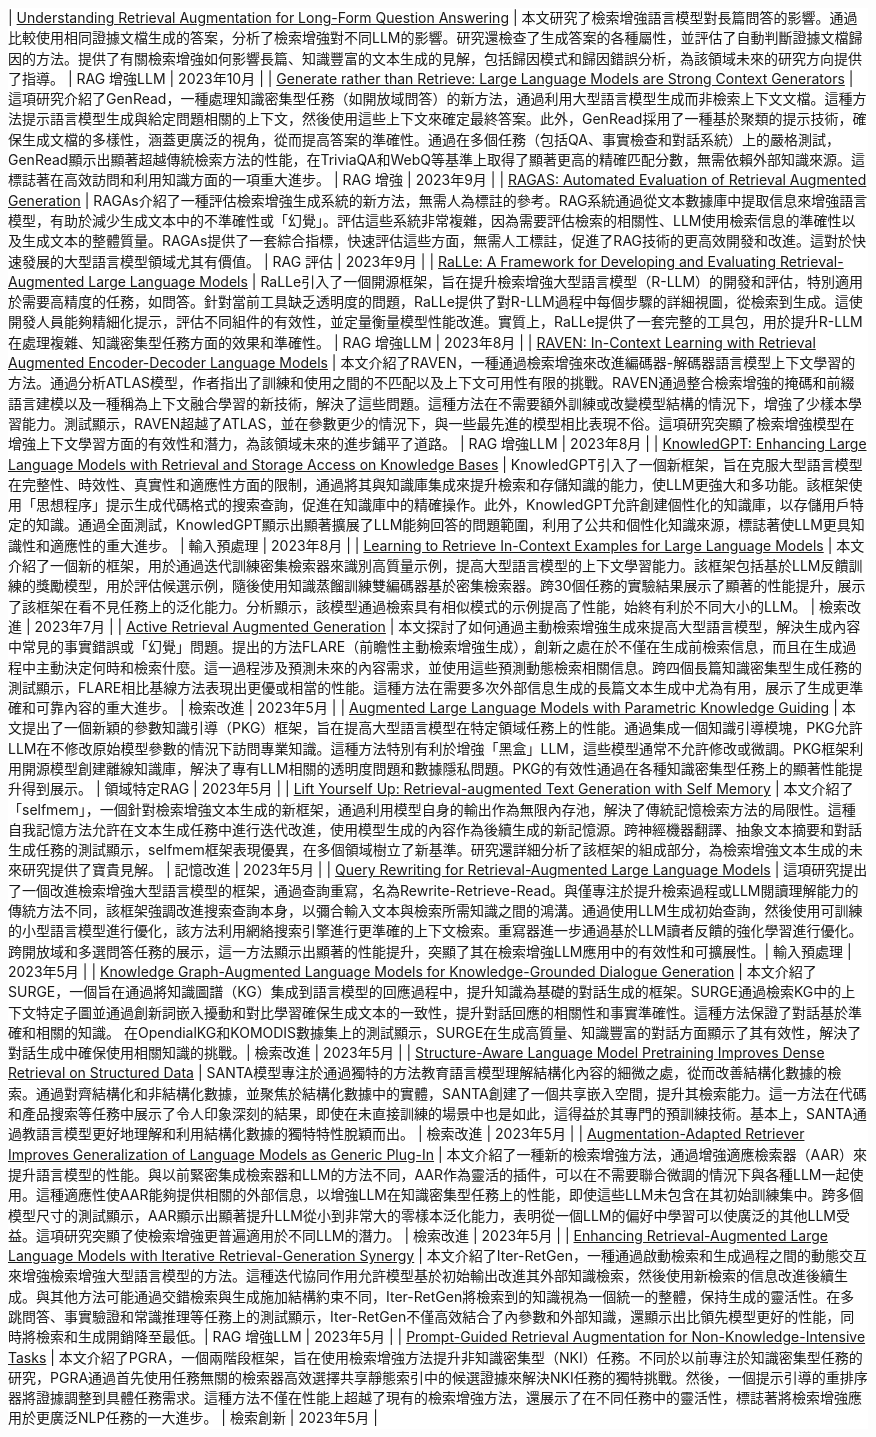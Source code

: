 | [Understanding Retrieval Augmentation for Long-Form Question Answering](https://arxiv.org/abs/2310.12150) | 本文研究了檢索增強語言模型對長篇問答的影響。通過比較使用相同證據文檔生成的答案，分析了檢索增強對不同LLM的影響。研究還檢查了生成答案的各種屬性，並評估了自動判斷證據文檔歸因的方法。提供了有關檢索增強如何影響長篇、知識豐富的文本生成的見解，包括歸因模式和歸因錯誤分析，為該領域未來的研究方向提供了指導。 | RAG 增強LLM | 2023年10月 |
| [Generate rather than Retrieve: Large Language Models are Strong Context Generators](https://arxiv.org/abs/2209.10063) | 這項研究介紹了GenRead，一種處理知識密集型任務（如開放域問答）的新方法，通過利用大型語言模型生成而非檢索上下文文檔。這種方法提示語言模型生成與給定問題相關的上下文，然後使用這些上下文來確定最終答案。此外，GenRead採用了一種基於聚類的提示技術，確保生成文檔的多樣性，涵蓋更廣泛的視角，從而提高答案的準確性。通過在多個任務（包括QA、事實檢查和對話系統）上的嚴格測試，GenRead顯示出顯著超越傳統檢索方法的性能，在TriviaQA和WebQ等基準上取得了顯著更高的精確匹配分數，無需依賴外部知識來源。這標誌著在高效訪問和利用知識方面的一項重大進步。 | RAG 增強 | 2023年9月 |
| [RAGAS: Automated Evaluation of Retrieval Augmented Generation](https://arxiv.org/abs/2309.15217) | RAGAs介紹了一種評估檢索增強生成系統的新方法，無需人為標註的參考。RAG系統通過從文本數據庫中提取信息來增強語言模型，有助於減少生成文本中的不準確性或「幻覺」。評估這些系統非常複雜，因為需要評估檢索的相關性、LLM使用檢索信息的準確性以及生成文本的整體質量。RAGAs提供了一套綜合指標，快速評估這些方面，無需人工標註，促進了RAG技術的更高效開發和改進。這對於快速發展的大型語言模型領域尤其有價值。 | RAG 評估 | 2023年9月 |
| [RaLLe: A Framework for Developing and Evaluating Retrieval-Augmented Large Language Models](https://arxiv.org/abs/2308.10633) | RaLLe引入了一個開源框架，旨在提升檢索增強大型語言模型（R-LLM）的開發和評估，特別適用於需要高精度的任務，如問答。針對當前工具缺乏透明度的問題，RaLLe提供了對R-LLM過程中每個步驟的詳細視圖，從檢索到生成。這使開發人員能夠精細化提示，評估不同組件的有效性，並定量衡量模型性能改進。實質上，RaLLe提供了一套完整的工具包，用於提升R-LLM在處理複雜、知識密集型任務方面的效果和準確性。 | RAG 增強LLM | 2023年8月 |
| [RAVEN: In-Context Learning with Retrieval Augmented Encoder-Decoder Language Models](https://arxiv.org/abs/2308.07922) | 本文介紹了RAVEN，一種通過檢索增強來改進編碼器-解碼器語言模型上下文學習的方法。通過分析ATLAS模型，作者指出了訓練和使用之間的不匹配以及上下文可用性有限的挑戰。RAVEN通過整合檢索增強的掩碼和前綴語言建模以及一種稱為上下文融合學習的新技術，解決了這些問題。這種方法在不需要額外訓練或改變模型結構的情況下，增強了少樣本學習能力。測試顯示，RAVEN超越了ATLAS，並在參數更少的情況下，與一些最先進的模型相比表現不俗。這項研究突顯了檢索增強模型在增強上下文學習方面的有效性和潛力，為該領域未來的進步鋪平了道路。 | RAG 增強LLM | 2023年8月 |
| [KnowledGPT: Enhancing Large Language Models with Retrieval and Storage Access on Knowledge Bases](https://arxiv.org/abs/2308.11761) | KnowledGPT引入了一個新框架，旨在克服大型語言模型在完整性、時效性、真實性和適應性方面的限制，通過將其與知識庫集成來提升檢索和存儲知識的能力，使LLM更強大和多功能。該框架使用「思想程序」提示生成代碼格式的搜索查詢，促進在知識庫中的精確操作。此外，KnowledGPT允許創建個性化的知識庫，以存儲用戶特定的知識。通過全面測試，KnowledGPT顯示出顯著擴展了LLM能夠回答的問題範圍，利用了公共和個性化知識來源，標誌著使LLM更具知識性和適應性的重大進步。 | 輸入預處理 | 2023年8月 |
| [Learning to Retrieve In-Context Examples for Large Language Models](https://arxiv.org/abs/2307.07164) | 本文介紹了一個新的框架，用於通過迭代訓練密集檢索器來識別高質量示例，提高大型語言模型的上下文學習能力。該框架包括基於LLM反饋訓練的獎勵模型，用於評估候選示例，隨後使用知識蒸餾訓練雙編碼器基於密集檢索器。跨30個任務的實驗結果展示了顯著的性能提升，展示了該框架在看不見任務上的泛化能力。分析顯示，該模型通過檢索具有相似模式的示例提高了性能，始終有利於不同大小的LLM。 | 檢索改進 | 2023年7月 |
| [Active Retrieval Augmented Generation](https://arxiv.org/abs/2305.06983) | 本文探討了如何通過主動檢索增強生成來提高大型語言模型，解決生成內容中常見的事實錯誤或「幻覺」問題。提出的方法FLARE（前瞻性主動檢索增強生成），創新之處在於不僅在生成前檢索信息，而且在生成過程中主動決定何時和檢索什麼。這一過程涉及預測未來的內容需求，並使用這些預測動態檢索相關信息。跨四個長篇知識密集型生成任務的測試顯示，FLARE相比基線方法表現出更優或相當的性能。這種方法在需要多次外部信息生成的長篇文本生成中尤為有用，展示了生成更準確和可靠內容的重大進步。 | 檢索改進 | 2023年5月 |
| [Augmented Large Language Models with Parametric Knowledge Guiding](https://arxiv.org/abs/2305.04757) | 本文提出了一個新穎的參數知識引導（PKG）框架，旨在提高大型語言模型在特定領域任務上的性能。通過集成一個知識引導模塊，PKG允許LLM在不修改原始模型參數的情況下訪問專業知識。這種方法特別有利於增強「黑盒」LLM，這些模型通常不允許修改或微調。PKG框架利用開源模型創建離線知識庫，解決了專有LLM相關的透明度問題和數據隱私問題。PKG的有效性通過在各種知識密集型任務上的顯著性能提升得到展示。 | 領域特定RAG | 2023年5月 |
| [Lift Yourself Up: Retrieval-augmented Text Generation with Self Memory](https://arxiv.org/abs/2305.02437) | 本文介紹了「selfmem」，一個針對檢索增強文本生成的新框架，通過利用模型自身的輸出作為無限內存池，解決了傳統記憶檢索方法的局限性。這種自我記憶方法允許在文本生成任務中進行迭代改進，使用模型生成的內容作為後續生成的新記憶源。跨神經機器翻譯、抽象文本摘要和對話生成任務的測試顯示，selfmem框架表現優異，在多個領域樹立了新基準。研究還詳細分析了該框架的組成部分，為檢索增強文本生成的未來研究提供了寶貴見解。 | 記憶改進 | 2023年5月 |
| [Query Rewriting for Retrieval-Augmented Large Language Models](https://arxiv.org/abs/2305.14283) | 這項研究提出了一個改進檢索增強大型語言模型的框架，通過查詢重寫，名為Rewrite-Retrieve-Read。與僅專注於提升檢索過程或LLM閱讀理解能力的傳統方法不同，該框架強調改進搜索查詢本身，以彌合輸入文本與檢索所需知識之間的鴻溝。通過使用LLM生成初始查詢，然後使用可訓練的小型語言模型進行優化，該方法利用網絡搜索引擎進行更準確的上下文檢索。重寫器進一步通過基於LLM讀者反饋的強化學習進行優化。跨開放域和多選問答任務的展示，這一方法顯示出顯著的性能提升，突顯了其在檢索增強LLM應用中的有效性和可擴展性。| 輸入預處理 | 2023年5月 |
| [Knowledge Graph-Augmented Language Models for Knowledge-Grounded Dialogue Generation](https://arxiv.org/abs/2305.18846) | 本文介紹了SURGE，一個旨在通過將知識圖譜（KG）集成到語言模型的回應過程中，提升知識為基礎的對話生成的框架。SURGE通過檢索KG中的上下文特定子圖並通過創新詞嵌入擾動和對比學習確保生成文本的一致性，提升對話回應的相關性和事實準確性。這種方法保證了對話基於準確和相關的知識。 在OpendialKG和KOMODIS數據集上的測試顯示，SURGE在生成高質量、知識豐富的對話方面顯示了其有效性，解決了對話生成中確保使用相關知識的挑戰。| 檢索改進 | 2023年5月 |
| [Structure-Aware Language Model Pretraining Improves Dense Retrieval on Structured Data](https://arxiv.org/abs/2305.19912) | SANTA模型專注於通過獨特的方法教育語言模型理解結構化內容的細微之處，從而改善結構化數據的檢索。通過對齊結構化和非結構化數據，並聚焦於結構化數據中的實體，SANTA創建了一個共享嵌入空間，提升其檢索能力。這一方法在代碼和產品搜索等任務中展示了令人印象深刻的結果，即使在未直接訓練的場景中也是如此，這得益於其專門的預訓練技術。基本上，SANTA通過教語言模型更好地理解和利用結構化數據的獨特特性脫穎而出。 | 檢索改進 | 2023年5月 |
| [Augmentation-Adapted Retriever Improves Generalization of Language Models as Generic Plug-In](https://arxiv.org/abs/2305.17331) | 本文介紹了一種新的檢索增強方法，通過增強適應檢索器（AAR）來提升語言模型的性能。與以前緊密集成檢索器和LLM的方法不同，AAR作為靈活的插件，可以在不需要聯合微調的情況下與各種LLM一起使用。這種適應性使AAR能夠提供相關的外部信息，以增強LLM在知識密集型任務上的性能，即使這些LLM未包含在其初始訓練集中。跨多個模型尺寸的測試顯示，AAR顯示出顯著提升LLM從小到非常大的零樣本泛化能力，表明從一個LLM的偏好中學習可以使廣泛的其他LLM受益。這項研究突顯了使檢索增強更普遍適用於不同LLM的潛力。 | 檢索改進 | 2023年5月 |
| [Enhancing Retrieval-Augmented Large Language Models with Iterative Retrieval-Generation Synergy](https://arxiv.org/abs/2305.15294) | 本文介紹了Iter-RetGen，一種通過啟動檢索和生成過程之間的動態交互來增強檢索增強大型語言模型的方法。這種迭代協同作用允許模型基於初始輸出改進其外部知識檢索，然後使用新檢索的信息改進後續生成。與其他方法可能通過交錯檢索與生成施加結構約束不同，Iter-RetGen將檢索到的知識視為一個統一的整體，保持生成的靈活性。在多跳問答、事實驗證和常識推理等任務上的測試顯示，Iter-RetGen不僅高效結合了內參數和外部知識，還顯示出比領先模型更好的性能，同時將檢索和生成開銷降至最低。| RAG 增強LLM | 2023年5月 |
| [Prompt-Guided Retrieval Augmentation for Non-Knowledge-Intensive Tasks](https://arxiv.org/abs/2305.17653) | 本文介紹了PGRA，一個兩階段框架，旨在使用檢索增強方法提升非知識密集型（NKI）任務。不同於以前專注於知識密集型任務的研究，PGRA通過首先使用任務無關的檢索器高效選擇共享靜態索引中的候選證據來解決NKI任務的獨特挑戰。然後，一個提示引導的重排序器將證據調整到具體任務需求。這種方法不僅在性能上超越了現有的檢索增強方法，還展示了在不同任務中的靈活性，標誌著將檢索增強應用於更廣泛NLP任務的一大進步。 | 檢索創新 | 2023年5月 |